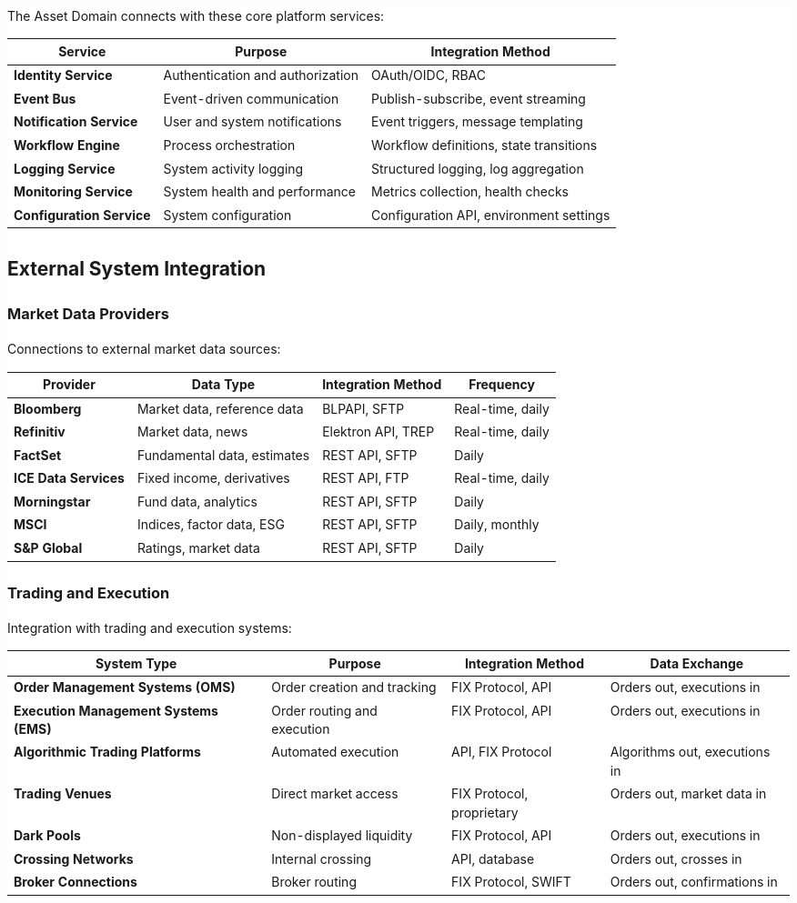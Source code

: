 The Asset Domain connects with these core platform services:

| Service | Purpose | Integration Method |
|---------|---------|-------------------|
| **Identity Service** | Authentication and authorization | OAuth/OIDC, RBAC |
| **Event Bus** | Event-driven communication | Publish-subscribe, event streaming |
| **Notification Service** | User and system notifications | Event triggers, message templating |
| **Workflow Engine** | Process orchestration | Workflow definitions, state transitions |
| **Logging Service** | System activity logging | Structured logging, log aggregation |
| **Monitoring Service** | System health and performance | Metrics collection, health checks |
| **Configuration Service** | System configuration | Configuration API, environment settings |

## External System Integration

### Market Data Providers

Connections to external market data sources:

| Provider | Data Type | Integration Method | Frequency |
|----------|-----------|-------------------|-----------|
| **Bloomberg** | Market data, reference data | BLPAPI, SFTP | Real-time, daily |
| **Refinitiv** | Market data, news | Elektron API, TREP | Real-time, daily |
| **FactSet** | Fundamental data, estimates | REST API, SFTP | Daily |
| **ICE Data Services** | Fixed income, derivatives | REST API, FTP | Real-time, daily |
| **Morningstar** | Fund data, analytics | REST API, SFTP | Daily |
| **MSCI** | Indices, factor data, ESG | REST API, SFTP | Daily, monthly |
| **S&P Global** | Ratings, market data | REST API, SFTP | Daily |

### Trading and Execution

Integration with trading and execution systems:

| System Type | Purpose | Integration Method | Data Exchange |
|-------------|---------|-------------------|---------------|
| **Order Management Systems (OMS)** | Order creation and tracking | FIX Protocol, API | Orders out, executions in |
| **Execution Management Systems (EMS)** | Order routing and execution | FIX Protocol, API | Orders out, executions in |
| **Algorithmic Trading Platforms** | Automated execution | API, FIX Protocol | Algorithms out, executions in |
| **Trading Venues** | Direct market access | FIX Protocol, proprietary | Orders out, market data in |
| **Dark Pools** | Non-displayed liquidity | FIX Protocol, API | Orders out, executions in |
| **Crossing Networks** | Internal crossing | API, database | Orders out, crosses in |
| **Broker Connections** | Broker routing | FIX Protocol, SWIFT | Orders out, confirmations in |
